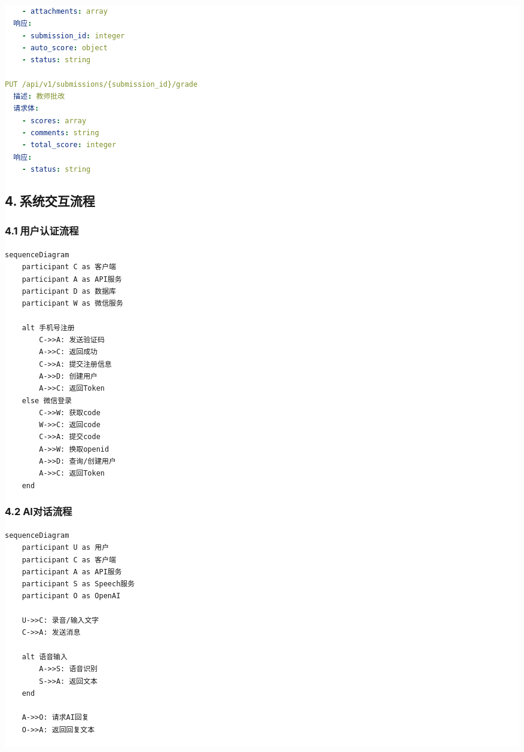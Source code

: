 ```yaml
    - attachments: array
  响应:
    - submission_id: integer
    - auto_score: object
    - status: string

PUT /api/v1/submissions/{submission_id}/grade
  描述: 教师批改
  请求体:
    - scores: array
    - comments: string
    - total_score: integer
  响应:
    - status: string
```

## 4. 系统交互流程

### 4.1 用户认证流程
```mermaid
sequenceDiagram
    participant C as 客户端
    participant A as API服务
    participant D as 数据库
    participant W as 微信服务
    
    alt 手机号注册
        C->>A: 发送验证码
        A->>C: 返回成功
        C->>A: 提交注册信息
        A->>D: 创建用户
        A->>C: 返回Token
    else 微信登录
        C->>W: 获取code
        W->>C: 返回code
        C->>A: 提交code
        A->>W: 换取openid
        A->>D: 查询/创建用户
        A->>C: 返回Token
    end
```

### 4.2 AI对话流程
```mermaid
sequenceDiagram
    participant U as 用户
    participant C as 客户端
    participant A as API服务
    participant S as Speech服务
    participant O as OpenAI
    
    U->>C: 录音/输入文字
    C->>A: 发送消息
    
    alt 语音输入
        A->>S: 语音识别
        S->>A: 返回文本
    end
    
    A->>O: 请求AI回复
    O->>A: 返回回复文本
    
```
